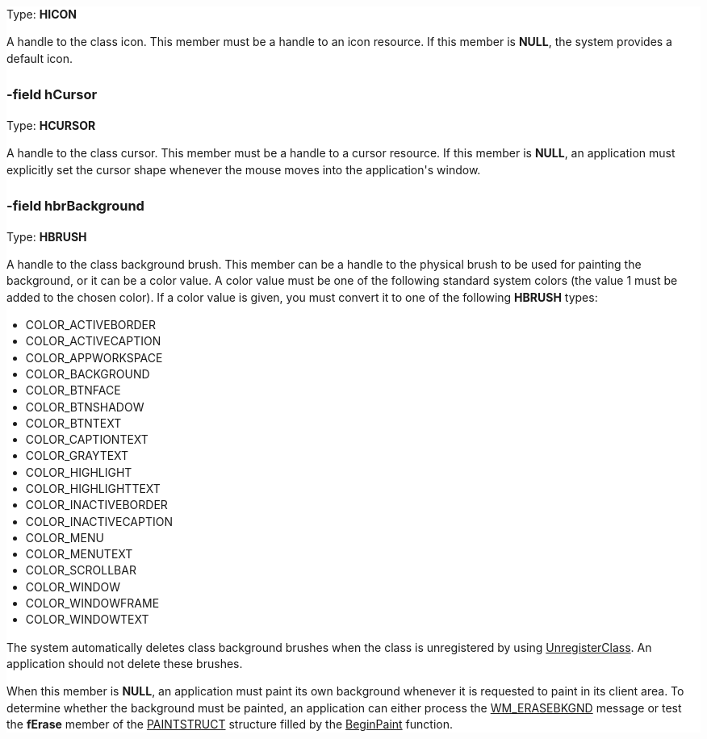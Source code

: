 Type: <b>HICON</b>

A handle to the class icon. This member must be a handle to an icon resource. If this member is <b>NULL</b>, the system provides a default icon.

### -field hCursor

Type: <b>HCURSOR</b>

A handle to the class cursor. This member must be a handle to a cursor resource. If this member is <b>NULL</b>, an application must explicitly set the cursor shape whenever the mouse moves into the application's window.

### -field hbrBackground

Type: <b>HBRUSH</b>

A handle to the class background brush. This member can be a handle to the physical brush to be used for painting the background, or it can be a color value. A color value must be one of the following standard system colors (the value 1 must be added to the chosen color). If a color value is given, you must convert it to one of the following 
<b>HBRUSH</b> types: 


<ul>
<li>COLOR_ACTIVEBORDER</li>
<li>COLOR_ACTIVECAPTION</li>
<li>COLOR_APPWORKSPACE</li>
<li>COLOR_BACKGROUND</li>
<li>COLOR_BTNFACE</li>
<li>COLOR_BTNSHADOW</li>
<li>COLOR_BTNTEXT</li>
<li>COLOR_CAPTIONTEXT</li>
<li>COLOR_GRAYTEXT</li>
<li>COLOR_HIGHLIGHT</li>
<li>COLOR_HIGHLIGHTTEXT</li>
<li>COLOR_INACTIVEBORDER</li>
<li>COLOR_INACTIVECAPTION</li>
<li>COLOR_MENU</li>
<li>COLOR_MENUTEXT</li>
<li>COLOR_SCROLLBAR</li>
<li>COLOR_WINDOW</li>
<li>COLOR_WINDOWFRAME</li>
<li>COLOR_WINDOWTEXT </li>
</ul>
The system automatically deletes class background brushes when the class is unregistered by using <a href="/windows/desktop/api/winuser/nf-winuser-unregisterclassa">UnregisterClass</a>. An application should not delete these brushes. 

When this member is <b>NULL</b>, an application must paint its own background whenever it is requested to paint in its client area. To determine whether the background must be painted, an application can either process the 
						<a href="/windows/desktop/winmsg/wm-erasebkgnd">WM_ERASEBKGND</a> message or test the 
						<b>fErase</b> member of the <a href="/windows/desktop/api/winuser/ns-winuser-paintstruct">PAINTSTRUCT</a> structure filled by the <a href="/windows/desktop/api/winuser/nf-winuser-beginpaint">BeginPaint</a> function.
